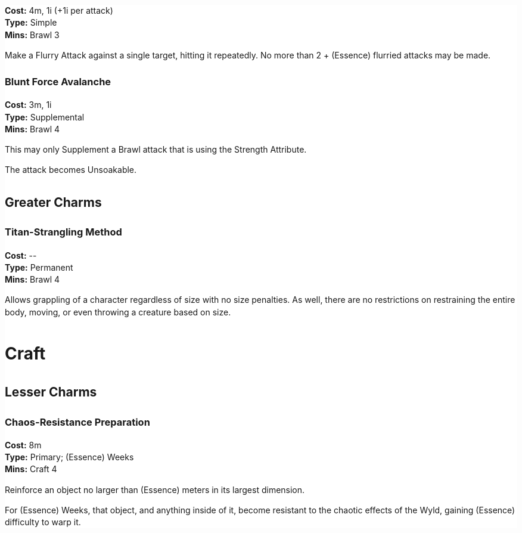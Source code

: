 **Cost:** 4m, 1i (+1i per attack)\
**Type:** Simple\
**Mins:** Brawl 3

Make a Flurry Attack against a single target, hitting it repeatedly. No
more than 2 + (Essence) flurried attacks may be made.

### Blunt Force Avalanche

**Cost:** 3m, 1i\
**Type:** Supplemental\
**Mins:** Brawl 4

This may only Supplement a Brawl attack that is using the Strength
Attribute.

The attack becomes Unsoakable.

###  

Greater Charms
--------------

### Titan-Strangling Method

**Cost:** \--\
**Type:** Permanent\
**Mins:** Brawl 4

Allows grappling of a character regardless of size with no size
penalties. As well, there are no restrictions on restraining the entire
body, moving, or even throwing a creature based on size.

Craft
=====

Lesser Charms
-------------

### Chaos-Resistance Preparation

**Cost:** 8m\
**Type:** Primary; (Essence) Weeks\
**Mins:** Craft 4

Reinforce an object no larger than (Essence) meters in its largest
dimension.

For (Essence) Weeks, that object, and anything inside of it, become
resistant to the chaotic effects of the Wyld, gaining (Essence)
difficulty to warp it.
